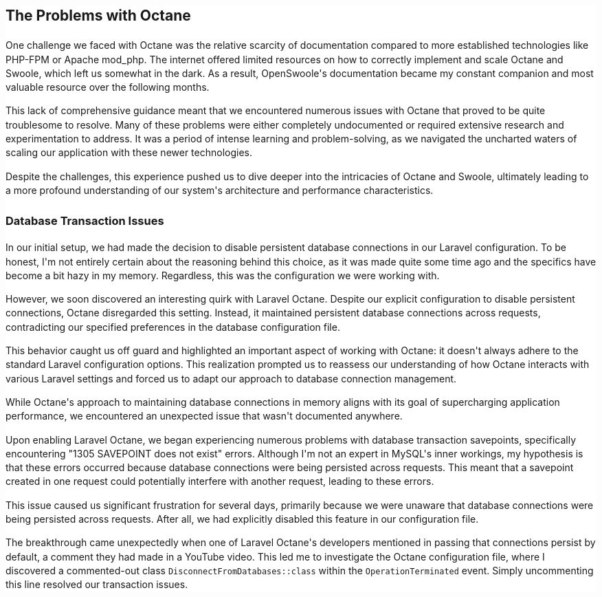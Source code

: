 ## The Problems with Octane

One challenge we faced with Octane was the relative scarcity of documentation compared to more established technologies like PHP-FPM or Apache mod_php. The internet offered limited resources on how to correctly implement and scale Octane and Swoole, which left us somewhat in the dark. As a result, OpenSwoole's documentation became my constant companion and most valuable resource over the following months.

This lack of comprehensive guidance meant that we encountered numerous issues with Octane that proved to be quite troublesome to resolve. Many of these problems were either completely undocumented or required extensive research and experimentation to address. It was a period of intense learning and problem-solving, as we navigated the uncharted waters of scaling our application with these newer technologies.

Despite the challenges, this experience pushed us to dive deeper into the intricacies of Octane and Swoole, ultimately leading to a more profound understanding of our system's architecture and performance characteristics.

### Database Transaction Issues

In our initial setup, we had made the decision to disable persistent database connections in our Laravel configuration. To be honest, I'm not entirely certain about the reasoning behind this choice, as it was made quite some time ago and the specifics have become a bit hazy in my memory. Regardless, this was the configuration we were working with.

However, we soon discovered an interesting quirk with Laravel Octane. Despite our explicit configuration to disable persistent connections, Octane disregarded this setting. Instead, it maintained persistent database connections across requests, contradicting our specified preferences in the database configuration file.

This behavior caught us off guard and highlighted an important aspect of working with Octane: it doesn't always adhere to the standard Laravel configuration options. This realization prompted us to reassess our understanding of how Octane interacts with various Laravel settings and forced us to adapt our approach to database connection management.

While Octane's approach to maintaining database connections in memory aligns with its goal of supercharging application performance, we encountered an unexpected issue that wasn't documented anywhere.

Upon enabling Laravel Octane, we began experiencing numerous problems with database transaction savepoints, specifically encountering "1305 SAVEPOINT does not exist" errors. Although I'm not an expert in MySQL's inner workings, my hypothesis is that these errors occurred because database connections were being persisted across requests. This meant that a savepoint created in one request could potentially interfere with another request, leading to these errors.

This issue caused us significant frustration for several days, primarily because we were unaware that database connections were being persisted across requests. After all, we had explicitly disabled this feature in our configuration file.

The breakthrough came unexpectedly when one of Laravel Octane's developers mentioned in passing that connections persist by default, a comment they had made in a YouTube video. This led me to investigate the Octane configuration file, where I discovered a commented-out class `DisconnectFromDatabases::class` within the `OperationTerminated` event. Simply uncommenting this line resolved our transaction issues.
